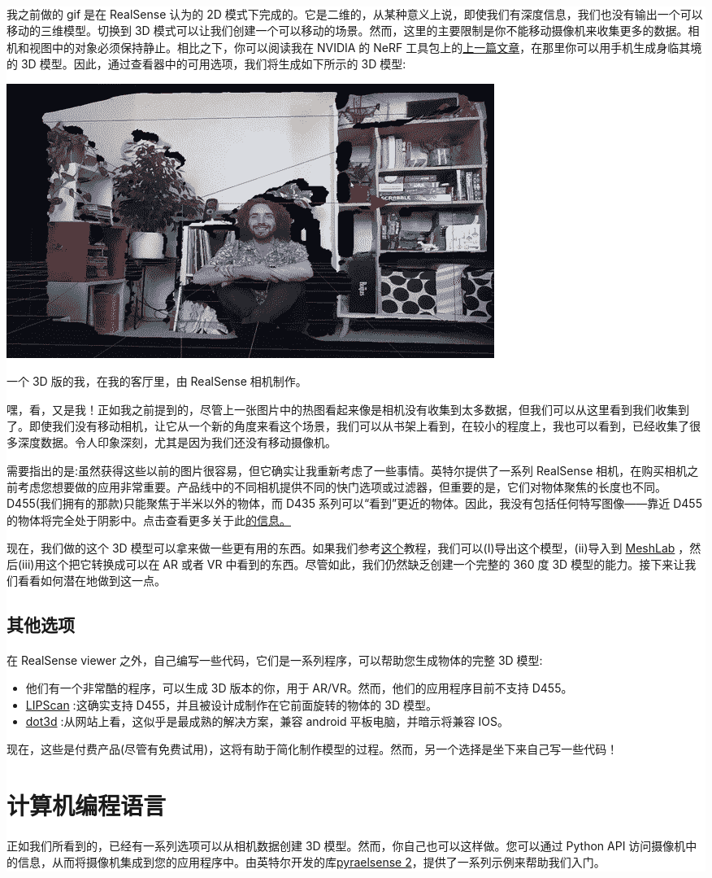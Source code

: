 我之前做的 gif 是在 RealSense 认为的 2D 模式下完成的。它是二维的，从某种意义上说，即使我们有深度信息，我们也没有输出一个可以移动的三维模型。切换到 3D 模式可以让我们创建一个可以移动的场景。然而，这里的主要限制是你不能移动摄像机来收集更多的数据。相机和视图中的对象必须保持静止。相比之下，你可以阅读我在 NVIDIA 的 NeRF 工具包上的[上一篇文章](https://towardsdatascience.com/using-ai-to-generate-3d-models-2634398c0799?source=your_stories_page-------------------------------------&gi=e19623e4a965)，在那里你可以用手机生成身临其境的 3D 模型。因此，通过查看器中的可用选项，我们将生成如下所示的 3D 模型:

![](img/ece944ed22ecc6d8727e3dbcf28e5013.png)

一个 3D 版的我，在我的客厅里，由 RealSense 相机制作。

嘿，看，又是我！正如我之前提到的，尽管上一张图片中的热图看起来像是相机没有收集到太多数据，但我们可以从这里看到我们收集到了。即使我们没有移动相机，让它从一个新的角度来看这个场景，我们可以从书架上看到，在较小的程度上，我也可以看到，已经收集了很多深度数据。令人印象深刻，尤其是因为我们还没有移动摄像机。

需要指出的是:虽然获得这些以前的图片很容易，但它确实让我重新考虑了一些事情。英特尔提供了一系列 RealSense 相机，在购买相机之前考虑您想要做的应用非常重要。产品线中的不同相机提供不同的快门选项或过滤器，但重要的是，它们对物体聚焦的长度也不同。D455(我们拥有的那款)只能聚焦于半米以外的物体，而 D435 系列可以“看到”更近的物体。因此，我没有包括任何特写图像——靠近 D455 的物体将完全处于阴影中。点击查看更多关于此[的信息。](https://www.intelrealsense.com/compare-depth-cameras/)

现在，我们做的这个 3D 模型可以拿来做一些更有用的东西。如果我们参考[这个](https://www.andreasjakl.com/capturing-3d-point-cloud-intel-realsense-converting-mesh-meshlab/)教程，我们可以(I)导出这个模型，(ii)导入到 [MeshLab](https://www.meshlab.net/) ，然后(iii)用这个把它转换成可以在 AR 或者 VR 中看到的东西。尽管如此，我们仍然缺乏创建一个完整的 360 度 3D 模型的能力。接下来让我们看看如何潜在地做到这一点。

## 其他选项

在 RealSense viewer 之外，自己编写一些代码，它们是一系列程序，可以帮助您生成物体的完整 3D 模型:

*   他们有一个非常酷的程序，可以生成 3D 版本的你，用于 AR/VR。然而，他们的应用程序目前不支持 D455。
*   [LIPScan](https://www.lips-hci.com/lipscan-3d) :这确实支持 D455，并且被设计成制作在它前面旋转的物体的 3D 模型。
*   [dot3d](https://www.dotproduct3d.com/dot3d.html) :从网站上看，这似乎是最成熟的解决方案，兼容 android 平板电脑，并暗示将兼容 IOS。

现在，这些是付费产品(尽管有免费试用)，这将有助于简化制作模型的过程。然而，另一个选择是坐下来自己写一些代码！

# 计算机编程语言

正如我们所看到的，已经有一系列选项可以从相机数据创建 3D 模型。然而，你自己也可以这样做。您可以通过 Python API 访问摄像机中的信息，从而将摄像机集成到您的应用程序中。由英特尔开发的库[pyraelsense 2](https://pypi.org/project/pyrealsense2/)，提供了一系列示例来帮助我们入门。
